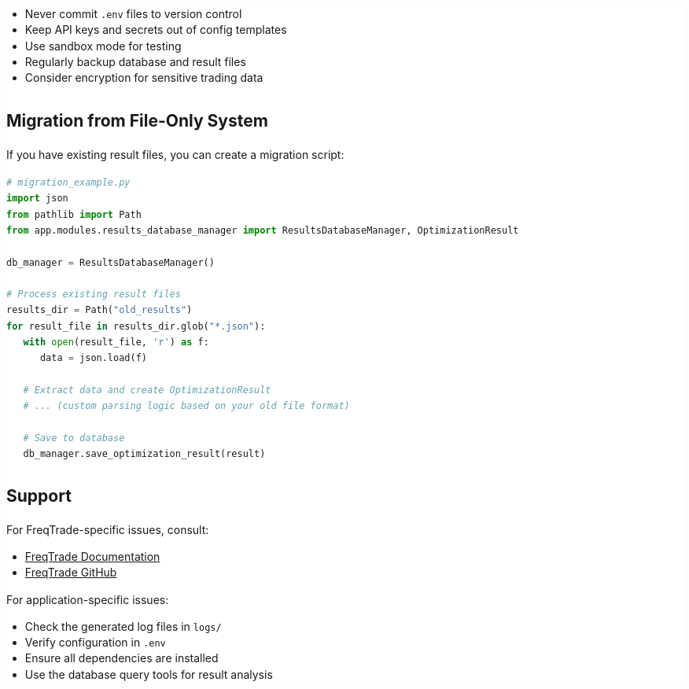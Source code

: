 - Never commit `.env` files to version control
- Keep API keys and secrets out of config templates
- Use sandbox mode for testing
- Regularly backup database and result files
- Consider encryption for sensitive trading data

## Migration from File-Only System

If you have existing result files, you can create a migration script:

```python
# migration_example.py
import json
from pathlib import Path
from app.modules.results_database_manager import ResultsDatabaseManager, OptimizationResult

db_manager = ResultsDatabaseManager()

# Process existing result files
results_dir = Path("old_results")
for result_file in results_dir.glob("*.json"):
   with open(result_file, 'r') as f:
      data = json.load(f)

   # Extract data and create OptimizationResult
   # ... (custom parsing logic based on your old file format)

   # Save to database
   db_manager.save_optimization_result(result)
```

## Support

For FreqTrade-specific issues, consult:
- [FreqTrade Documentation](https://www.freqtrade.io/)
- [FreqTrade GitHub](https://github.com/freqtrade/freqtrade)

For application-specific issues:
- Check the generated log files in `logs/`
- Verify configuration in `.env`
- Ensure all dependencies are installed
- Use the database query tools for result analysis
